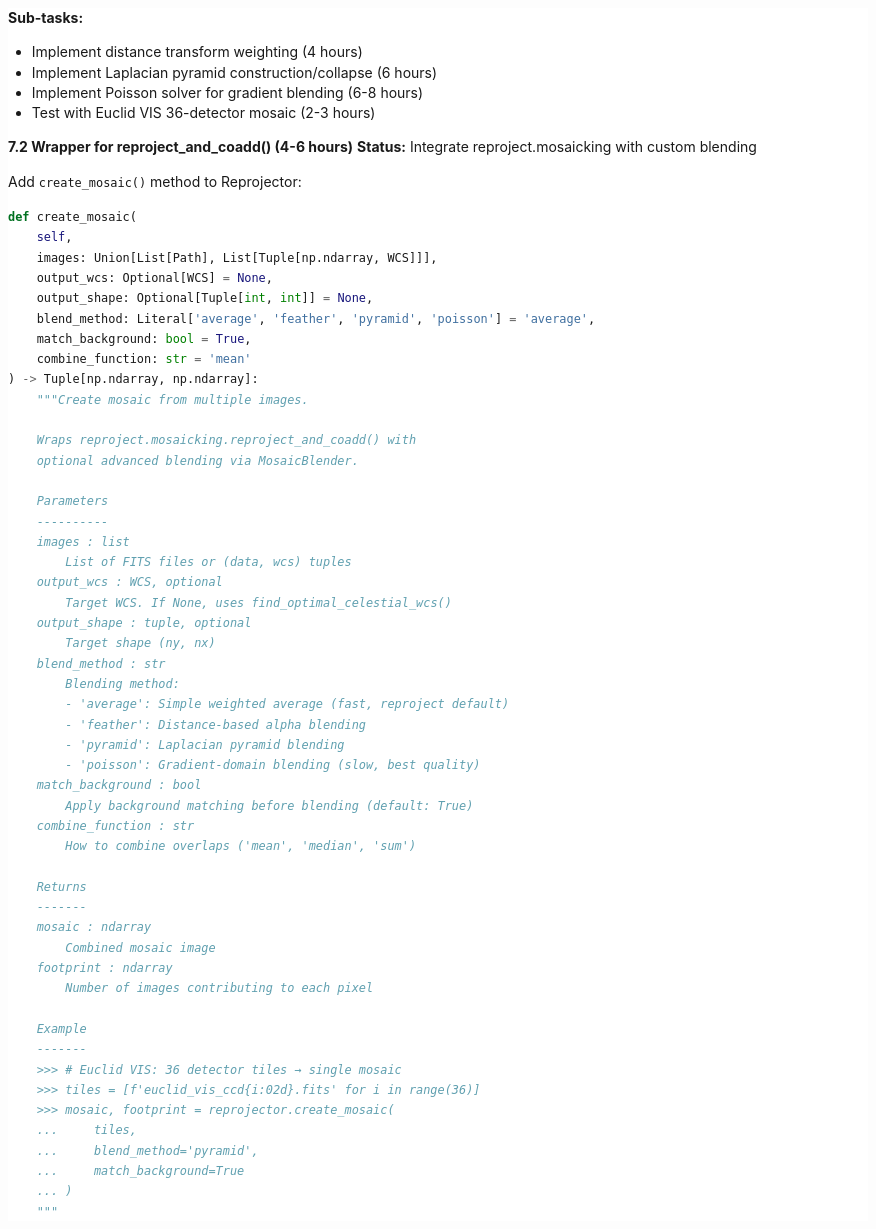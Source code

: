**Sub-tasks:**
- Implement distance transform weighting (4 hours)
- Implement Laplacian pyramid construction/collapse (6 hours)
- Implement Poisson solver for gradient blending (6-8 hours)
- Test with Euclid VIS 36-detector mosaic (2-3 hours)

**7.2 Wrapper for reproject_and_coadd() (4-6 hours)**
**Status:** Integrate reproject.mosaicking with custom blending

Add `create_mosaic()` method to Reprojector:

```python
def create_mosaic(
    self,
    images: Union[List[Path], List[Tuple[np.ndarray, WCS]]],
    output_wcs: Optional[WCS] = None,
    output_shape: Optional[Tuple[int, int]] = None,
    blend_method: Literal['average', 'feather', 'pyramid', 'poisson'] = 'average',
    match_background: bool = True,
    combine_function: str = 'mean'
) -> Tuple[np.ndarray, np.ndarray]:
    """Create mosaic from multiple images.

    Wraps reproject.mosaicking.reproject_and_coadd() with
    optional advanced blending via MosaicBlender.

    Parameters
    ----------
    images : list
        List of FITS files or (data, wcs) tuples
    output_wcs : WCS, optional
        Target WCS. If None, uses find_optimal_celestial_wcs()
    output_shape : tuple, optional
        Target shape (ny, nx)
    blend_method : str
        Blending method:
        - 'average': Simple weighted average (fast, reproject default)
        - 'feather': Distance-based alpha blending
        - 'pyramid': Laplacian pyramid blending
        - 'poisson': Gradient-domain blending (slow, best quality)
    match_background : bool
        Apply background matching before blending (default: True)
    combine_function : str
        How to combine overlaps ('mean', 'median', 'sum')

    Returns
    -------
    mosaic : ndarray
        Combined mosaic image
    footprint : ndarray
        Number of images contributing to each pixel

    Example
    -------
    >>> # Euclid VIS: 36 detector tiles → single mosaic
    >>> tiles = [f'euclid_vis_ccd{i:02d}.fits' for i in range(36)]
    >>> mosaic, footprint = reprojector.create_mosaic(
    ...     tiles,
    ...     blend_method='pyramid',
    ...     match_background=True
    ... )
    """
```
